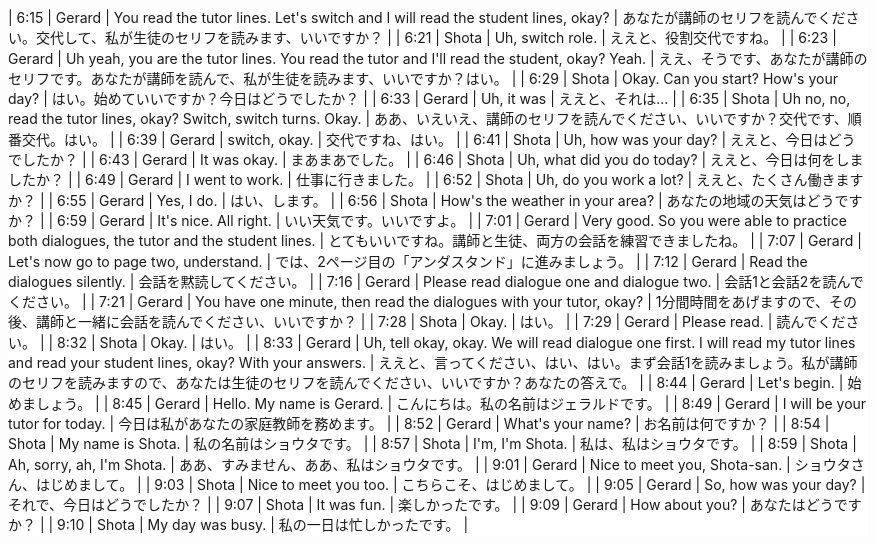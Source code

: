 | 6:15 | Gerard | You read the tutor lines. Let's switch and I will read the student lines, okay? | あなたが講師のセリフを読んでください。交代して、私が生徒のセリフを読みます、いいですか？ |
| 6:21 | Shota | Uh, switch role. | ええと、役割交代ですね。 |
| 6:23 | Gerard | Uh yeah, you are the tutor lines. You read the tutor and I'll read the student, okay? Yeah. | ええ、そうです、あなたが講師のセリフです。あなたが講師を読んで、私が生徒を読みます、いいですか？はい。 |
| 6:29 | Shota | Okay. Can you start? How's your day? | はい。始めていいですか？今日はどうでしたか？ |
| 6:33 | Gerard | Uh, it was | ええと、それは… |
| 6:35 | Shota | Uh no, no, read the tutor lines, okay? Switch, switch turns. Okay. | ああ、いえいえ、講師のセリフを読んでください、いいですか？交代です、順番交代。はい。 |
| 6:39 | Gerard | switch, okay. | 交代ですね、はい。 |
| 6:41 | Shota | Uh, how was your day? | ええと、今日はどうでしたか？ |
| 6:43 | Gerard | It was okay. | まあまあでした。 |
| 6:46 | Shota | Uh, what did you do today? | ええと、今日は何をしましたか？ |
| 6:49 | Gerard | I went to work. | 仕事に行きました。 |
| 6:52 | Shota | Uh, do you work a lot? | ええと、たくさん働きますか？ |
| 6:55 | Gerard | Yes, I do. | はい、します。 |
| 6:56 | Shota | How's the weather in your area? | あなたの地域の天気はどうですか？ |
| 6:59 | Gerard | It's nice. All right. | いい天気です。いいですよ。 |
| 7:01 | Gerard | Very good. So you were able to practice both dialogues, the tutor and the student lines. | とてもいいですね。講師と生徒、両方の会話を練習できましたね。 |
| 7:07 | Gerard | Let's now go to page two, understand. | では、2ページ目の「アンダスタンド」に進みましょう。 |
| 7:12 | Gerard | Read the dialogues silently. | 会話を黙読してください。 |
| 7:16 | Gerard | Please read dialogue one and dialogue two. | 会話1と会話2を読んでください。 |
| 7:21 | Gerard | You have one minute, then read the dialogues with your tutor, okay? | 1分間時間をあげますので、その後、講師と一緒に会話を読んでください、いいですか？ |
| 7:28 | Shota | Okay. | はい。 |
| 7:29 | Gerard | Please read. | 読んでください。 |
| 8:32 | Shota | Okay. | はい。 |
| 8:33 | Gerard | Uh, tell okay, okay. We will read dialogue one first. I will read my tutor lines and read your student lines, okay? With your answers. | ええと、言ってください、はい、はい。まず会話1を読みましょう。私が講師のセリフを読みますので、あなたは生徒のセリフを読んでください、いいですか？あなたの答えで。 |
| 8:44 | Gerard | Let's begin. | 始めましょう。 |
| 8:45 | Gerard | Hello. My name is Gerard. | こんにちは。私の名前はジェラルドです。 |
| 8:49 | Gerard | I will be your tutor for today. | 今日は私があなたの家庭教師を務めます。 |
| 8:52 | Gerard | What's your name? | お名前は何ですか？ |
| 8:54 | Shota | My name is Shota. | 私の名前はショウタです。 |
| 8:57 | Shota | I'm, I'm Shota. | 私は、私はショウタです。 |
| 8:59 | Shota | Ah, sorry, ah, I'm Shota. | ああ、すみません、ああ、私はショウタです。 |
| 9:01 | Gerard | Nice to meet you, Shota-san. | ショウタさん、はじめまして。 |
| 9:03 | Shota | Nice to meet you too. | こちらこそ、はじめまして。 |
| 9:05 | Gerard | So, how was your day? | それで、今日はどうでしたか？ |
| 9:07 | Shota | It was fun. | 楽しかったです。 |
| 9:09 | Gerard | How about you? | あなたはどうですか？ |
| 9:10 | Shota | My day was busy. | 私の一日は忙しかったです。 |
